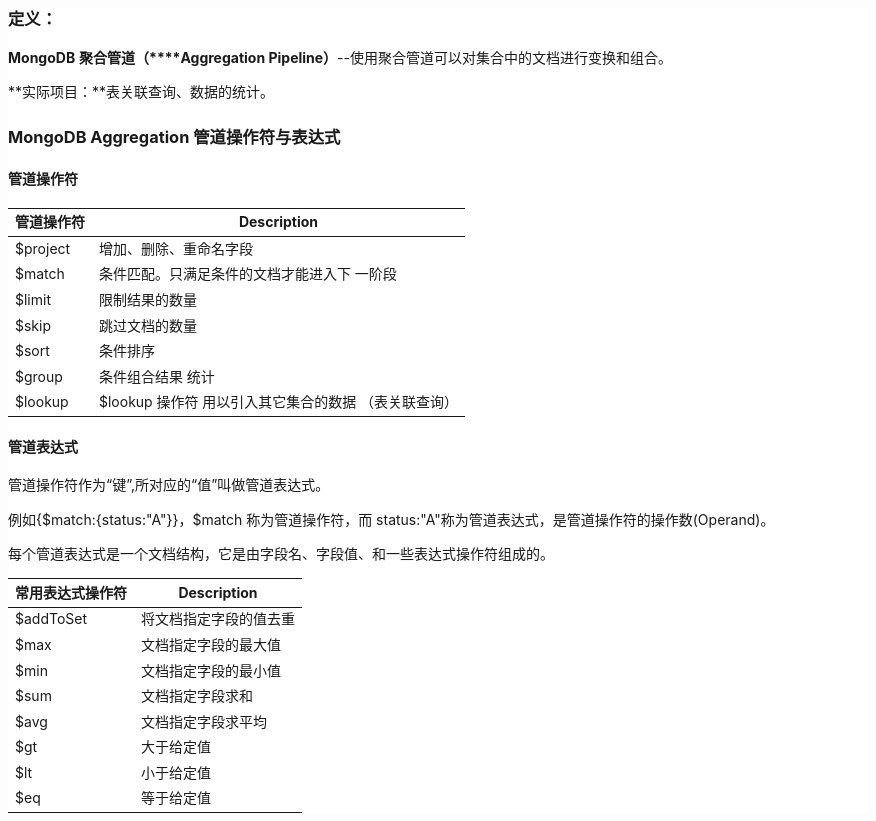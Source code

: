 ### 定义：

**MongoDB** **聚合管道（****Aggregation Pipeline）**--使用聚合管道可以对集合中的文档进行变换和组合。 

**实际项目：**表关联查询、数据的统计。

### **MongoDB Aggregation** **管道操作符与表达式**

#### 管道操作符

| **管道操作符** | Description                                          |
| -------------- | ---------------------------------------------------- |
| $project       | 增加、删除、重命名字段                               |
| $match         | 条件匹配。只满足条件的文档才能进入下 一阶段          |
| $limit         | 限制结果的数量                                       |
| $skip          | 跳过文档的数量                                       |
| $sort          | 条件排序                                             |
| $group         | 条件组合结果  统计                                   |
| $lookup        | $lookup 操作符 用以引入其它集合的数据 （表关联查询） |

#### **管道表达式**

管道操作符作为“键”,所对应的“值”叫做管道表达式。 

例如{$match:{status:"A"}}，$match 称为管道操作符，而 status:"A"称为管道表达式，是管道操作符的操作数(Operand)。 

每个管道表达式是一个文档结构，它是由字段名、字段值、和一些表达式操作符组成的。

| **常用表达式操作符** | **Description**        |
| -------------------- | ---------------------- |
| $addToSet            | 将文档指定字段的值去重 |
| $max                 | 文档指定字段的最大值   |
| $min                 | 文档指定字段的最小值   |
| $sum                 | 文档指定字段求和       |
| $avg                 | 文档指定字段求平均     |
| $gt                  | 大于给定值             |
| $lt                  | 小于给定值             |
| $eq                  | 等于给定值             |

